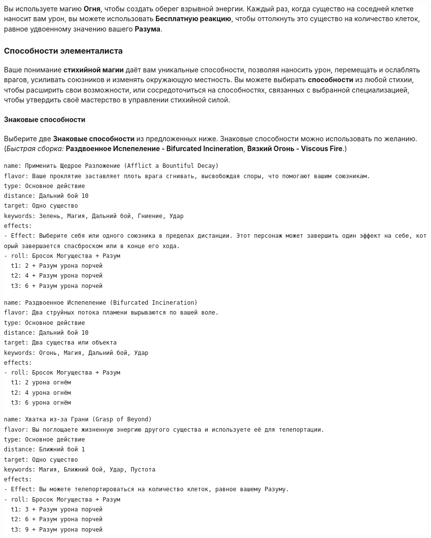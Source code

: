 Вы используете магию **Огня**, чтобы создать оберег взрывной энергии. Каждый раз, когда существо на соседней клетке наносит вам урон, вы можете использовать **Бесплатную реакцию**, чтобы оттолкнуть это существо на количество клеток, равное удвоенному значению вашего **Разума**.

### Способности элементалиста

Ваше понимание **стихийной магии** даёт вам уникальные способности, позволяя наносить урон, перемещать и ослаблять врагов, усиливать союзников и изменять окружающую местность. Вы можете выбирать **способности** из любой стихии, чтобы расширить свои возможности, или сосредоточиться на способностях, связанных с выбранной специализацией, чтобы утвердить своё мастерство в управлении стихийной силой.
#### Знаковые способности

Выберите две **Знаковые способности** из предложенных ниже. Знаковые способности можно использовать по желанию.  
(_Быстрая сборка:_ **Раздвоенное Испепеление - Bifurcated Incineration**, **Вязкий Огонь - Viscous Fire**.)

```ds-ab
name: Применить Щедрое Разложение (Afflict a Bountiful Decay)  
flavor: Ваше проклятие заставляет плоть врага сгнивать, высвобождая споры, что помогают вашим союзникам.  
type: Основное действие  
distance: Дальний бой 10  
target: Одно существо  
keywords: Зелень, Магия, Дальний бой, Гниение, Удар  
effects:
- Effect: Выберите себя или одного союзника в пределах дистанции. Этот персонаж может завершить один эффект на себе, который завершается спасброском или в конце его хода.
- roll: Бросок Могущества + Разум
  t1: 2 + Разум урона порчей  
  t2: 4 + Разум урона порчей  
  t3: 6 + Разум урона порчей
```

```ds-ab
name: Раздвоенное Испепеление (Bifurcated Incineration)  
flavor: Два струйных потока пламени вырываются по вашей воле.  
type: Основное действие  
distance: Дальний бой 10  
target: Два существа или объекта  
keywords: Огонь, Магия, Дальний бой, Удар  
effects:
- roll: Бросок Могущества + Разум  
  t1: 2 урона огнём  
  t2: 4 урона огнём  
  t3: 6 урона огнём
```

```ds-ab
name: Хватка из-за Грани (Grasp of Beyond)  
flavor: Вы поглощаете жизненную энергию другого существа и используете её для телепортации.  
type: Основное действие  
distance: Ближний бой 1  
target: Одно существо  
keywords: Магия, Ближний бой, Удар, Пустота  
effects:
- Effect: Вы можете телепортироваться на количество клеток, равное вашему Разуму.    
- roll: Бросок Могущества + Разум  
  t1: 3 + Разум урона порчей  
  t2: 6 + Разум урона порчей  
  t3: 9 + Разум урона порчей
```

